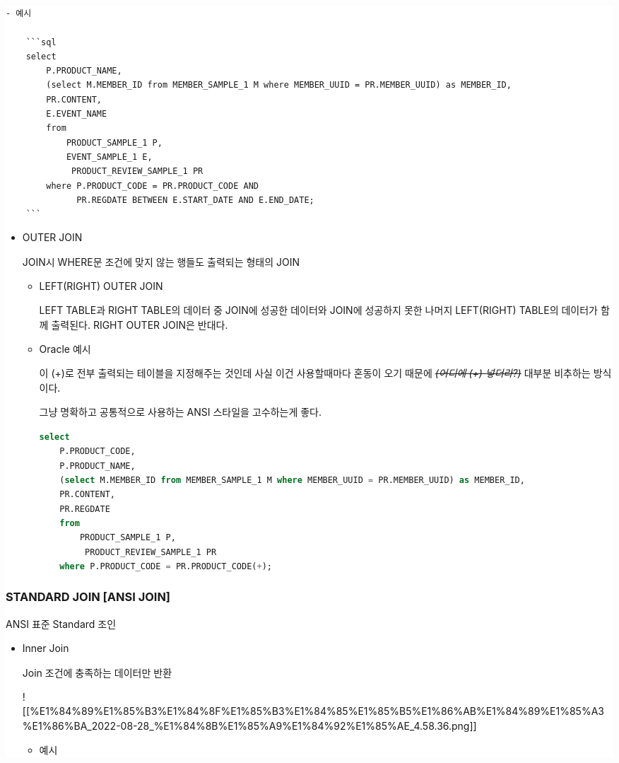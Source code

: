     - 예시

        ```sql
        select
            P.PRODUCT_NAME,
            (select M.MEMBER_ID from MEMBER_SAMPLE_1 M where MEMBER_UUID = PR.MEMBER_UUID) as MEMBER_ID,
            PR.CONTENT,
            E.EVENT_NAME
            from
                PRODUCT_SAMPLE_1 P,
                EVENT_SAMPLE_1 E,
                 PRODUCT_REVIEW_SAMPLE_1 PR
            where P.PRODUCT_CODE = PR.PRODUCT_CODE AND
                  PR.REGDATE BETWEEN E.START_DATE AND E.END_DATE;
        ```

- OUTER JOIN

    JOIN시 WHERE문 조건에 맞지 않는 행들도 출력되는 형태의 JOIN

    - LEFT(RIGHT) OUTER JOIN

        LEFT TABLE과 RIGHT TABLE의 데이터 중 JOIN에 성공한 데이터와 JOIN에 성공하지 못한 나머지 LEFT(RIGHT) TABLE의 데이터가 함께 출력된다. RIGHT OUTER JOIN은 반대다.

    - Oracle 예시

        이 (+)로 전부 출력되는 테이블을 지정해주는 것인데 사실 이건 사용할때마다 혼동이 오기 때문에 *~~(어디에 (+) 넣더라?)~~* 대부분 비추하는 방식이다.

        그냥 명확하고 공통적으로 사용하는 ANSI 스타일을 고수하는게 좋다.

        ```sql
        select
            P.PRODUCT_CODE,
            P.PRODUCT_NAME,
            (select M.MEMBER_ID from MEMBER_SAMPLE_1 M where MEMBER_UUID = PR.MEMBER_UUID) as MEMBER_ID,
            PR.CONTENT,
            PR.REGDATE
            from
                PRODUCT_SAMPLE_1 P,
                 PRODUCT_REVIEW_SAMPLE_1 PR
            where P.PRODUCT_CODE = PR.PRODUCT_CODE(+);
        ```


### STANDARD JOIN [ANSI JOIN]

ANSI 표준 Standard 조인

- Inner Join

    Join 조건에 충족하는 데이터만 반환

    ![[%E1%84%89%E1%85%B3%E1%84%8F%E1%85%B3%E1%84%85%E1%85%B5%E1%86%AB%E1%84%89%E1%85%A3%E1%86%BA_2022-08-28_%E1%84%8B%E1%85%A9%E1%84%92%E1%85%AE_4.58.36.png]]

    - 예시
